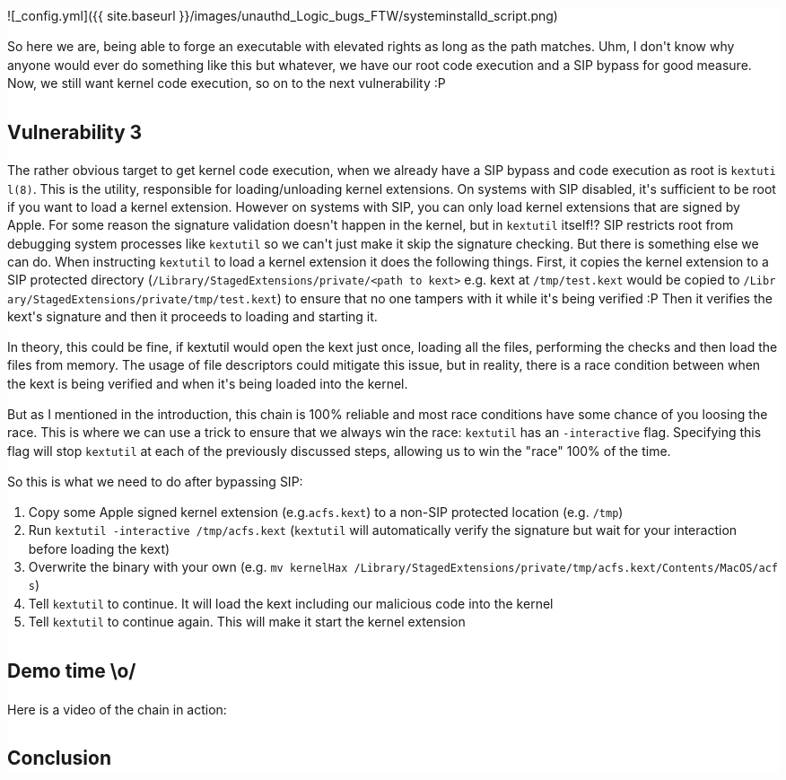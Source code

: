 ![_config.yml]({{ site.baseurl }}/images/unauthd_Logic_bugs_FTW/systeminstalld_script.png)

So here we are, being able to forge an executable with elevated rights as long as the path matches. Uhm, I don't know why anyone would ever do something like this but whatever, we have our root code execution and a SIP bypass for good measure. 
Now, we still want kernel code execution, so on to the next vulnerability :P


## Vulnerability 3

The rather obvious target to get kernel code execution, when we already have a SIP bypass and code execution as root is `kextutil(8)`. This is the utility, responsible for loading/unloading kernel extensions. On systems with SIP disabled, it's sufficient to be root if you want to load a kernel extension. However on systems with SIP, you can only load kernel extensions that are signed by Apple. 
For some reason the signature validation doesn't happen in the kernel, but in `kextutil` itself!? SIP restricts root from debugging system processes like `kextutil` so we can't just make it skip the signature checking. 
But there is something else we can do. When instructing `kextutil` to load a kernel extension it does the following things. First, it copies the kernel extension to a SIP protected directory (`/Library/StagedExtensions/private/<path to kext>` e.g. kext at `/tmp/test.kext` would be copied to `/Library/StagedExtensions/private/tmp/test.kext`) to ensure that no one tampers with it while it's being verified :P Then it verifies the kext's signature and then it proceeds to loading and starting it.

In theory, this could be fine, if kextutil would open the kext just once, loading all the files, performing the checks and then load the files from memory. The usage of file descriptors could mitigate this issue, but in reality, there is a race condition between when the kext is being verified and when it's being loaded into the kernel.

But as I mentioned in the introduction, this chain is 100% reliable and most race conditions have some chance of you loosing the race. This is where we can use a trick to ensure that we always win the race: `kextutil` has an `-interactive` flag. Specifying this flag will stop `kextutil` at each of the previously discussed steps, allowing us to win the "race" 100% of the time. 

So this is what we need to do after bypassing SIP: 

1. Copy some Apple signed kernel extension (e.g.`acfs.kext`) to a non-SIP protected location (e.g. `/tmp`)
2. Run `kextutil -interactive /tmp/acfs.kext` (`kextutil` will automatically verify the signature but wait for your interaction before loading the kext)
3. Overwrite the binary with your own (e.g. `mv kernelHax /Library/StagedExtensions/private/tmp/acfs.kext/Contents/MacOS/acfs`)
4. Tell `kextutil` to continue. It will load the kext including our malicious code into the kernel
5. Tell `kextutil` to continue again. This will make it start the kernel extension

## Demo time \o/

Here is a video of the chain in action:

<iframe title="vimeo-player" src="https://player.vimeo.com/video/443500253" width="640" height="400" frameborder="0" allowfullscreen></iframe>

## Conclusion
